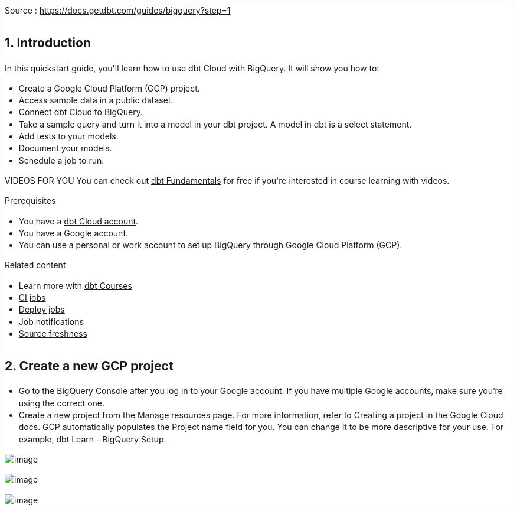 Source : https://docs.getdbt.com/guides/bigquery?step=1

## 1. Introduction

In this quickstart guide, you'll learn how to use dbt Cloud with BigQuery. It will show you how to:

- Create a Google Cloud Platform (GCP) project.
- Access sample data in a public dataset.
- Connect dbt Cloud to BigQuery.
- Take a sample query and turn it into a model in your dbt project. A model in dbt is a select statement.
- Add tests to your models.
- Document your models.
- Schedule a job to run.


VIDEOS FOR YOU
You can check out [dbt Fundamentals](https://courses.getdbt.com/courses/fundamentals) for free if you're interested in course learning with videos.


Prerequisites​

- You have a [dbt Cloud account](https://www.getdbt.com/signup/).
- You have a [Google account](https://support.google.com/accounts/answer/27441?hl=en).
- You can use a personal or work account to set up BigQuery through [Google Cloud Platform (GCP)](https://cloud.google.com/free).


Related content

- Learn more with [dbt Courses](https://courses.getdbt.com/collections)
- [CI jobs](https://docs.getdbt.com/docs/deploy/continuous-integration)
- [Deploy jobs](https://docs.getdbt.com/docs/deploy/deploy-jobs)
- [Job notifications](https://docs.getdbt.com/docs/deploy/job-notifications)
- [Source freshness](https://docs.getdbt.com/docs/deploy/source-freshness)


## 2. Create a new GCP project​

- Go to the [BigQuery Console](https://console.cloud.google.com/bigquery) after you log in to your Google account. If you have multiple Google accounts, make sure you’re using the correct one.
- Create a new project from the [Manage resources](https://console.cloud.google.com/projectcreate?previousPage=%2Fcloud-resource-manager%3Fwalkthrough_id%3Dresource-manager--create-project%26project%3D%26folder%3D%26organizationId%3D%23step_index%3D1&walkthrough_id=resource-manager--create-project) page. For more information, refer to [Creating a project](https://cloud.google.com/resource-manager/docs/creating-managing-projects#creating_a_project) in the Google Cloud docs. GCP automatically populates the Project name field for you. You can change it to be more descriptive for your use. For example, dbt Learn - BigQuery Setup.


![image](https://github.com/garjita63/de-zoomcamp-2024/assets/77673886/6a03b9b6-e8c2-405f-8436-00d0a453edbf)

![image](https://github.com/garjita63/de-zoomcamp-2024/assets/77673886/0685a35a-70a9-42aa-82ca-01c994932ef3)

![image](https://github.com/garjita63/de-zoomcamp-2024/assets/77673886/e7427b66-388e-4cae-bc70-5b7aa0dbf229)
